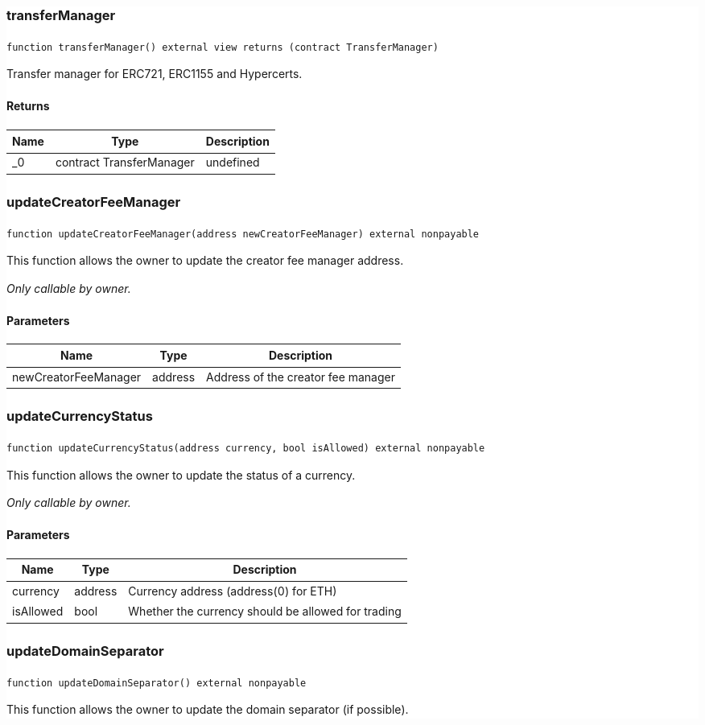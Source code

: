 ### transferManager

```solidity
function transferManager() external view returns (contract TransferManager)
```

Transfer manager for ERC721, ERC1155 and Hypercerts.

#### Returns

| Name | Type                     | Description |
| ---- | ------------------------ | ----------- |
| \_0  | contract TransferManager | undefined   |

### updateCreatorFeeManager

```solidity
function updateCreatorFeeManager(address newCreatorFeeManager) external nonpayable
```

This function allows the owner to update the creator fee manager address.

_Only callable by owner._

#### Parameters

| Name                 | Type    | Description                        |
| -------------------- | ------- | ---------------------------------- |
| newCreatorFeeManager | address | Address of the creator fee manager |

### updateCurrencyStatus

```solidity
function updateCurrencyStatus(address currency, bool isAllowed) external nonpayable
```

This function allows the owner to update the status of a currency.

_Only callable by owner._

#### Parameters

| Name      | Type    | Description                                        |
| --------- | ------- | -------------------------------------------------- |
| currency  | address | Currency address (address(0) for ETH)              |
| isAllowed | bool    | Whether the currency should be allowed for trading |

### updateDomainSeparator

```solidity
function updateDomainSeparator() external nonpayable
```

This function allows the owner to update the domain separator (if possible).
